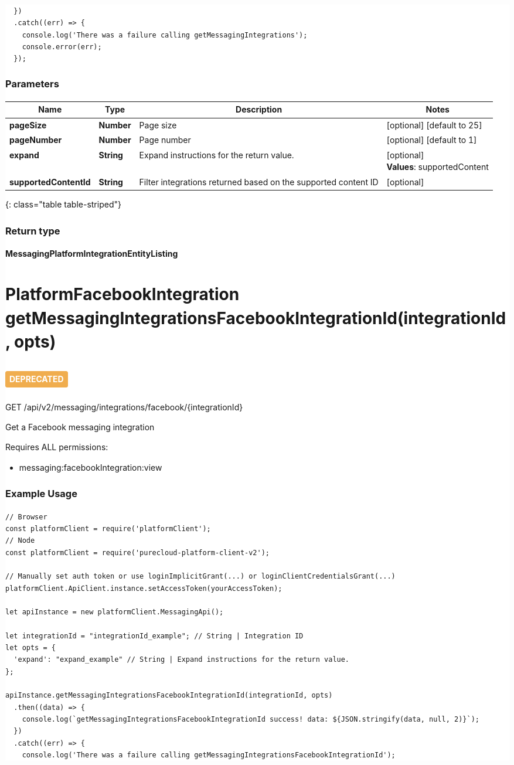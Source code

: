 ```{"language":"javascript"}
  })
  .catch((err) => {
    console.log('There was a failure calling getMessagingIntegrations');
    console.error(err);
  });
```

### Parameters


| Name | Type | Description  | Notes |
| ------------- | ------------- | ------------- | ------------- |
 **pageSize** | **Number** | Page size | [optional] [default to 25] |
 **pageNumber** | **Number** | Page number | [optional] [default to 1] |
 **expand** | **String** | Expand instructions for the return value. | [optional] <br />**Values**: supportedContent |
 **supportedContentId** | **String** | Filter integrations returned based on the supported content ID | [optional]  |
{: class="table table-striped"}

### Return type

**MessagingPlatformIntegrationEntityListing**

<a name="getMessagingIntegrationsFacebookIntegrationId"></a>

# PlatformFacebookIntegration getMessagingIntegrationsFacebookIntegrationId(integrationId, opts)

<span style="background-color: #f0ad4e;display: inline-block;padding: 7px;font-weight: bold;line-height: 1;color: #ffffff;text-align: center;white-space: nowrap;vertical-align: baseline;border-radius: .25em;margin: 10px 0;">DEPRECATED</span>

GET /api/v2/messaging/integrations/facebook/{integrationId}

Get a Facebook messaging integration

Requires ALL permissions:

* messaging:facebookIntegration:view

### Example Usage

```{"language":"javascript"}
// Browser
const platformClient = require('platformClient');
// Node
const platformClient = require('purecloud-platform-client-v2');

// Manually set auth token or use loginImplicitGrant(...) or loginClientCredentialsGrant(...)
platformClient.ApiClient.instance.setAccessToken(yourAccessToken);

let apiInstance = new platformClient.MessagingApi();

let integrationId = "integrationId_example"; // String | Integration ID
let opts = { 
  'expand': "expand_example" // String | Expand instructions for the return value.
};

apiInstance.getMessagingIntegrationsFacebookIntegrationId(integrationId, opts)
  .then((data) => {
    console.log(`getMessagingIntegrationsFacebookIntegrationId success! data: ${JSON.stringify(data, null, 2)}`);
  })
  .catch((err) => {
    console.log('There was a failure calling getMessagingIntegrationsFacebookIntegrationId');
```